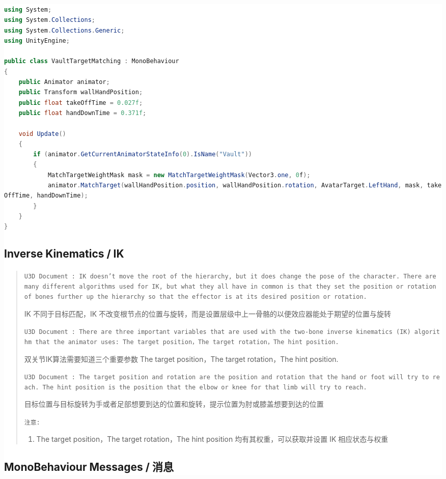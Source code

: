 ```c# 
using System;
using System.Collections;
using System.Collections.Generic;
using UnityEngine;

public class VaultTargetMatching : MonoBehaviour
{
    public Animator animator;
    public Transform wallHandPosition;
    public float takeOffTime = 0.027f;
    public float handDownTime = 0.371f;

    void Update()
    {
        if (animator.GetCurrentAnimatorStateInfo(0).IsName("Vault"))
        {
            MatchTargetWeightMask mask = new MatchTargetWeightMask(Vector3.one, 0f);
            animator.MatchTarget(wallHandPosition.position, wallHandPosition.rotation, AvatarTarget.LeftHand, mask, takeOffTime, handDownTime);
        }
    }
}
```

## Inverse Kinematics / IK

> `U3D Document : IK doesn’t move the root of the hierarchy, but it does change the pose of the character. There are many different algorithms used for IK, but what they all have in common is that they set the position or rotation of bones further up the hierarchy so that the effector is at its desired position or rotation. `
>
> IK 不同于目标匹配，IK 不改变根节点的位置与旋转，而是设置层级中上一骨骼的以便效应器能处于期望的位置与旋转
>
> `U3D Document : There are three important variables that are used with the two-bone inverse kinematics (IK) algorithm that the animator uses: The target position，The target rotation，The hint position.`
>
> 双关节IK算法需要知道三个重要参数 The target position，The target rotation，The hint position.
>
> `U3D Document : The target position and rotation are the position and rotation that the hand or foot will try to reach. The hint position is the position that the elbow or knee for that limb will try to reach. `
>
> 目标位置与目标旋转为手或者足部想要到达的位置和旋转，提示位置为肘或膝盖想要到达的位置
>
> `注意:`
>
> 1. The target position，The target rotation，The hint position 均有其权重，可以获取并设置 IK 相应状态与权重

## MonoBehaviour Messages / 消息
